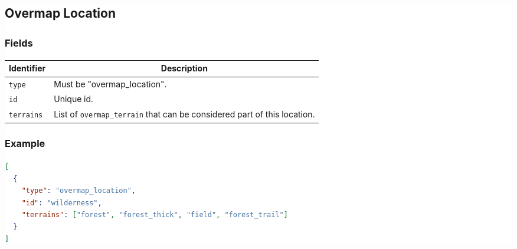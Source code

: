 ## Overmap Location

### Fields

| Identifier | Description                                                             |
| ---------- | ----------------------------------------------------------------------- |
| `type`     | Must be "overmap_location".                                             |
| `id`       | Unique id.                                                              |
| `terrains` | List of `overmap_terrain` that can be considered part of this location. |

### Example

```json
[
  {
    "type": "overmap_location",
    "id": "wilderness",
    "terrains": ["forest", "forest_thick", "field", "forest_trail"]
  }
]
```
